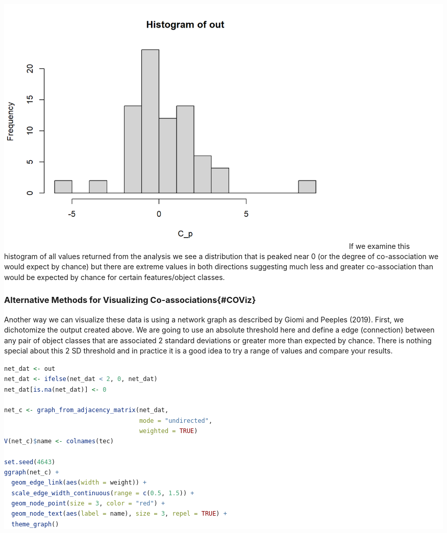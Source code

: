 <img src="09-affiliation_files/figure-html/unnamed-chunk-17-1.png" width="672" />
If we examine this histogram of all values returned from the analysis we see a distribution that is peaked near 0 (or the degree of co-association we would expect by chance) but there are extreme values in both directions suggesting much less and greater co-association than would be expected by chance for certain features/object classes.

### Alternative Methods for Visualizing Co-associations{#COViz}

Another way we can visualize these data is using a network graph as described by Giomi and Peeples (2019). First, we dichotomize the output created above. We are going to use an absolute threshold here and define a edge (connection) between any pair of object classes that are associated 2 standard deviations or greater more than expected by chance. There is nothing special about this 2 SD threshold and in practice it is a good idea to try a range of values and compare your results.


```r
net_dat <- out
net_dat <- ifelse(net_dat < 2, 0, net_dat)
net_dat[is.na(net_dat)] <- 0

net_c <- graph_from_adjacency_matrix(net_dat,
                                     mode = "undirected",
                                     weighted = TRUE)
V(net_c)$name <- colnames(tec)

set.seed(4643)
ggraph(net_c) +
  geom_edge_link(aes(width = weight)) +
  scale_edge_width_continuous(range = c(0.5, 1.5)) +
  geom_node_point(size = 3, color = "red") +
  geom_node_text(aes(label = name), size = 3, repel = TRUE) +
  theme_graph()
```
